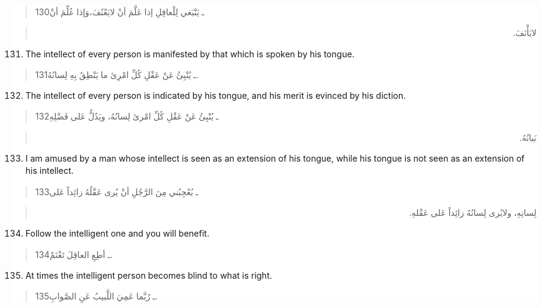 > 130ـ يَنْبَغي لِلْعاقِلِ إذا عَلَّمَ أنْ لايَعْنُفَ،وَإذا عُلِّمَ أنْ
<blockquote dir="rtl">
  <p>
لايَأْنَفَ.
  </p>
</blockquote>

131. The intellect of every person is manifested by that which is spoken
by his tongue.

> 131ـ يُنْبِئُ عَنْ عَقْلِ كُلِّ امْرِئ ما يَنْطِقُ بِهِ لِسانُهُ.

132. The intellect of every person is indicated by his tongue, and his
merit is evinced by his diction.

> 132ـ يُنْبِئُ عَنْ عَقْلِ كُلِّ امْرئ لِسانُهُ، ويَدُلُّ عَلى فَضْلِهِ
<blockquote dir="rtl">
  <p>
بَيانُهُ.
  </p>
</blockquote>

133. I am amused by a man whose intellect is seen as an extension of his
tongue, while his tongue is not seen as an extension of his intellect.

> 133ـ يُعْجِبُني مِنَ الرَّجُلِ أنْ يُرى عَقْلُهُ زائِداً عَلى
<blockquote dir="rtl">
  <p>
لِسانِهِ، ولايُرى لِسانُهُ زائِداً عَلى عَقْلهِ.
  </p>
</blockquote>

134. Follow the intelligent one and you will benefit.

> 134ـ أطِعِ العاقِلَ تَغْنَمْ.

135. At times the intelligent person becomes blind to what is right.

> 135ـ رُبَّما عَمِيَ اللَّبيبُ عَنِ الصَّوابِ.


